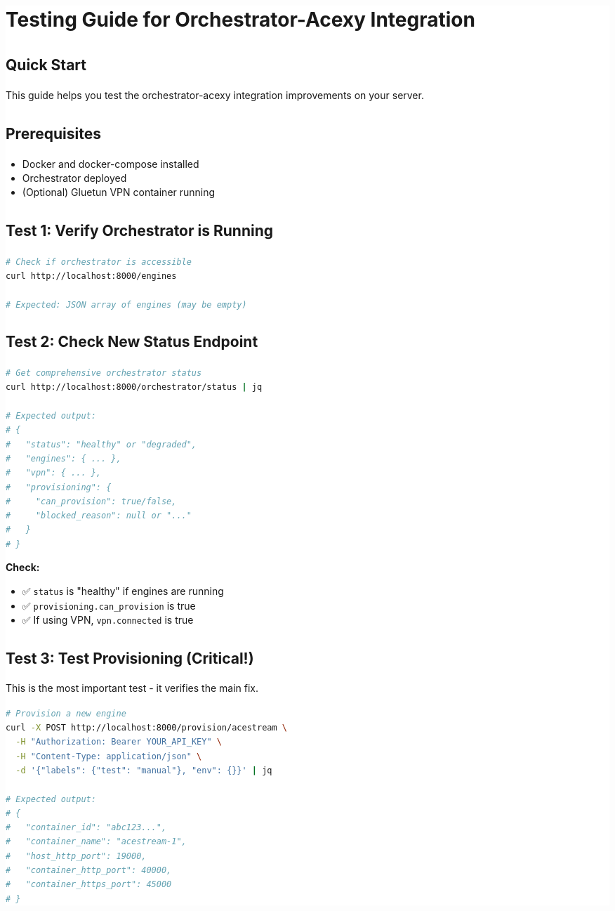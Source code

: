 # Testing Guide for Orchestrator-Acexy Integration

## Quick Start

This guide helps you test the orchestrator-acexy integration improvements on your server.

## Prerequisites

- Docker and docker-compose installed
- Orchestrator deployed
- (Optional) Gluetun VPN container running

## Test 1: Verify Orchestrator is Running

```bash
# Check if orchestrator is accessible
curl http://localhost:8000/engines

# Expected: JSON array of engines (may be empty)
```

## Test 2: Check New Status Endpoint

```bash
# Get comprehensive orchestrator status
curl http://localhost:8000/orchestrator/status | jq

# Expected output:
# {
#   "status": "healthy" or "degraded",
#   "engines": { ... },
#   "vpn": { ... },
#   "provisioning": {
#     "can_provision": true/false,
#     "blocked_reason": null or "..."
#   }
# }
```

**Check:**
- ✅ `status` is "healthy" if engines are running
- ✅ `provisioning.can_provision` is true
- ✅ If using VPN, `vpn.connected` is true

## Test 3: Test Provisioning (Critical!)

This is the most important test - it verifies the main fix.

```bash
# Provision a new engine
curl -X POST http://localhost:8000/provision/acestream \
  -H "Authorization: Bearer YOUR_API_KEY" \
  -H "Content-Type: application/json" \
  -d '{"labels": {"test": "manual"}, "env": {}}' | jq

# Expected output:
# {
#   "container_id": "abc123...",
#   "container_name": "acestream-1",
#   "host_http_port": 19000,
#   "container_http_port": 40000,
#   "container_https_port": 45000
# }
```